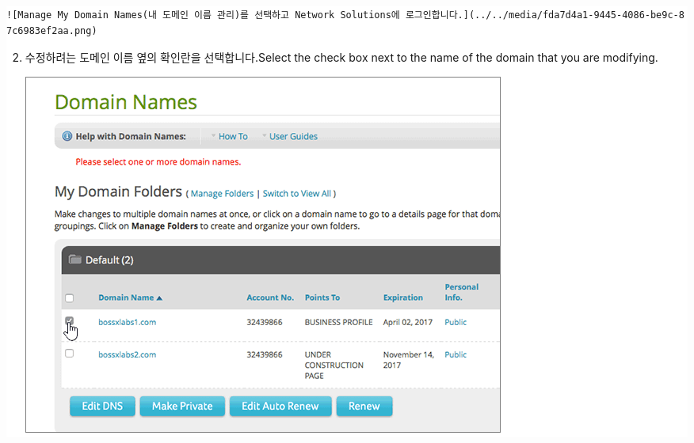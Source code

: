     ![Manage My Domain Names(내 도메인 이름 관리)를 선택하고 Network Solutions에 로그인합니다.](../../media/fda7d4a1-9445-4086-be9c-87c6983ef2aa.png)
  
2. <span data-ttu-id="8003b-292">수정하려는 도메인 이름 옆의 확인란을 선택합니다.</span><span class="sxs-lookup"><span data-stu-id="8003b-292">Select the check box next to the name of the domain that you are modifying.</span></span>
    
    ![도메인에 대한 확인란을 선택합니다.](../../media/2c13d2ba-4a31-44da-812c-2cc90900a183.png)
  